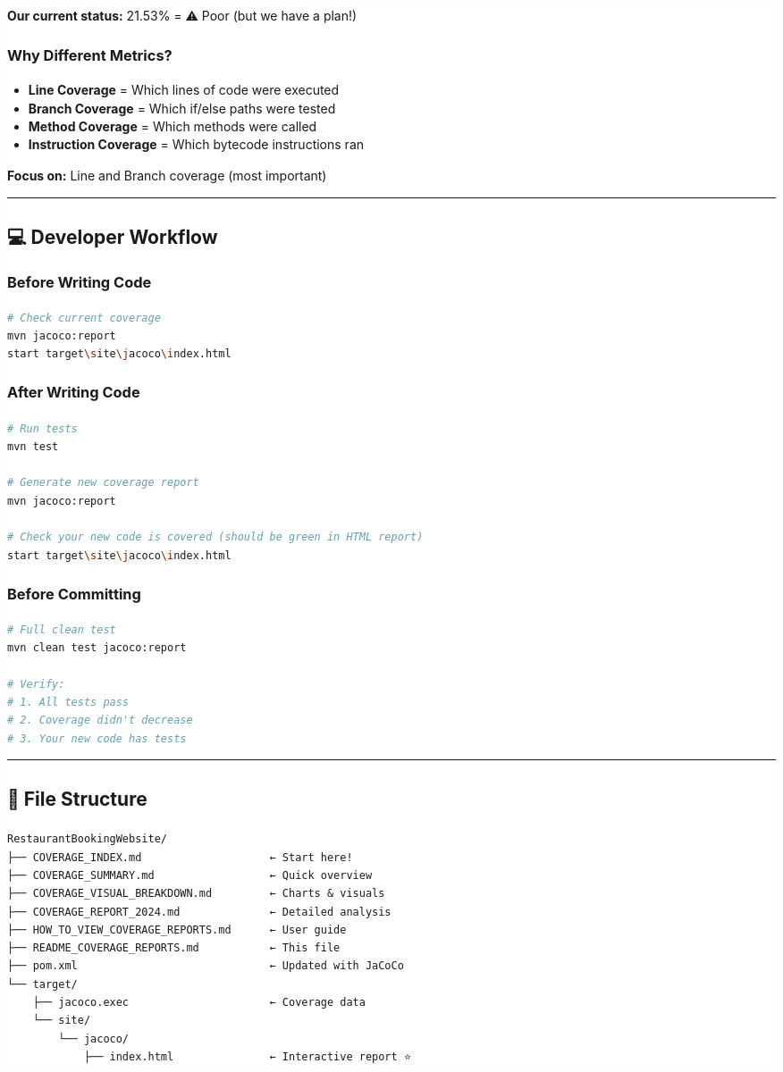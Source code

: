**Our current status:** 21.53% = ⚠️ Poor (but we have a plan!)

### Why Different Metrics?

- **Line Coverage** = Which lines of code were executed
- **Branch Coverage** = Which if/else paths were tested
- **Method Coverage** = Which methods were called
- **Instruction Coverage** = Which bytecode instructions ran

**Focus on:** Line and Branch coverage (most important)

---

## 💻 Developer Workflow

### Before Writing Code

```bash
# Check current coverage
mvn jacoco:report
start target\site\jacoco\index.html
```

### After Writing Code

```bash
# Run tests
mvn test

# Generate new coverage report
mvn jacoco:report

# Check your new code is covered (should be green in HTML report)
start target\site\jacoco\index.html
```

### Before Committing

```bash
# Full clean test
mvn clean test jacoco:report

# Verify:
# 1. All tests pass
# 2. Coverage didn't decrease
# 3. Your new code has tests
```

---

## 📁 File Structure

```
RestaurantBookingWebsite/
├── COVERAGE_INDEX.md                    ← Start here!
├── COVERAGE_SUMMARY.md                  ← Quick overview
├── COVERAGE_VISUAL_BREAKDOWN.md         ← Charts & visuals
├── COVERAGE_REPORT_2024.md              ← Detailed analysis
├── HOW_TO_VIEW_COVERAGE_REPORTS.md      ← User guide
├── README_COVERAGE_REPORTS.md           ← This file
├── pom.xml                              ← Updated with JaCoCo
└── target/
    ├── jacoco.exec                      ← Coverage data
    └── site/
        └── jacoco/
            ├── index.html               ← Interactive report ⭐
```
